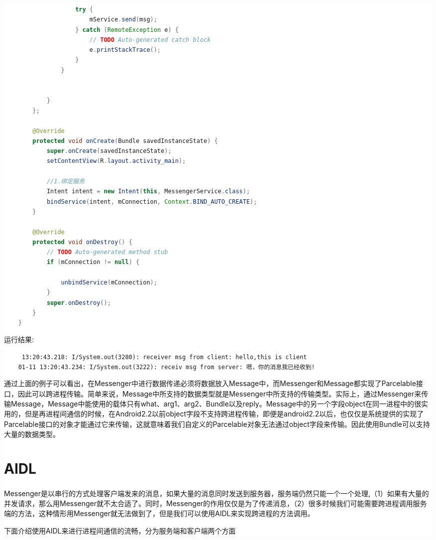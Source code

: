 ```Java
					try {
						mService.send(msg);
					} catch (RemoteException e) {
						// TODO Auto-generated catch block
						e.printStackTrace();
					}
				}
	
				
			}
		};
	
	    @Override
	    protected void onCreate(Bundle savedInstanceState) {
	        super.onCreate(savedInstanceState);
	        setContentView(R.layout.activity_main);
	        
	        //1.绑定服务
	        Intent intent = new Intent(this, MessengerService.class);
	        bindService(intent, mConnection, Context.BIND_AUTO_CREATE);
	    }
	    
	    @Override
	    protected void onDestroy() {
	    	// TODO Auto-generated method stub
	    	if (mConnection != null) {
				
	    		unbindService(mConnection);
			}
	    	super.onDestroy();
	    }
	}
```

运行结果:

```
	 13:20:43.218: I/System.out(3280): receiver msg from client: hello,this is client
	01-11 13:20:43.234: I/System.out(3222): receiv msg from server: 嗯，你的消息我已经收到!
```

通过上面的例子可以看出，在Messenger中进行数据传递必须将数据放入Message中，而Messenger和Message都实现了Parcelable接口，因此可以跨进程传输。简单来说，Message中所支持的数据类型就是Messenger中所支持的传输类型。实际上，通过Messenger来传输Message，Message中能使用的载体只有what、arg1、arg2、Bundle以及reply。Message中的另一个字段object在同一进程中的很实用的，但是再进程间通信的时候，在Android2.2以前object字段不支持跨进程传输，即便是android2.2以后，也仅仅是系统提供的实现了Parcelable接口的对象才能通过它来传输，这就意味着我们自定义的Parcelable对象无法通过object字段来传输。因此使用Bundle可以支持大量的数据类型。

# AIDL

Messenger是以串行的方式处理客户端发来的消息，如果大量的消息同时发送到服务器，服务端仍然只能一个一个处理,（1）如果有大量的并发请求，那么用Messenger就不太合适了。同时，Messenger的作用仅仅是为了传递消息，（2）很多时候我们可能需要跨进程调用服务端的方法，这种情形用Messenger就无法做到了，但是我们可以使用AIDL来实现跨进程的方法调用。

下面介绍使用AIDL来进行进程间通信的流畅，分为服务端和客户端两个方面
